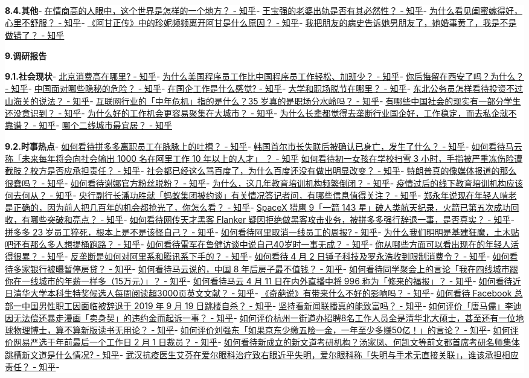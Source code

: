 **8.4.其他**-
[在情商高的人眼中，这个世界是怎样的一个地方？ - 知乎](https://www.zhihu.com/question/24523635)-
[王宝强的老婆出轨是否有其必然性？ - 知乎](https://www.zhihu.com/question/49583990/answer/116795411)-
[为什么看见闺蜜嫁得好，心里不舒服？ - 知乎](https://www.zhihu.com/question/334182992/answer/746400150)-
[《阿甘正传》中的珍妮频频离开阿甘是什么原因？ - 知乎](https://www.zhihu.com/question/19736701/answer/112807409)-
[我把朋友的病史告诉她男朋友了，她婚事黄了，我是不是做错了？ - 知乎](https://www.zhihu.com/question/347389462/answer/1700242113)

**9.调研报告**

**9.1.社会现状**-
[北京消费高在哪里? - 知乎](https://www.zhihu.com/question/330650455)-
[为什么美国程序员工作比中国程序员工作轻松、加班少？ - 知乎](https://www.zhihu.com/question/53613628)-
[你后悔留在西安了吗？为什么？ - 知乎](https://www.zhihu.com/question/394769312)-
[中国面对哪些隐秘的危险？ - 知乎](https://www.zhihu.com/question/387923618)-
[在国企工作是什么感觉? - 知乎](https://www.zhihu.com/question/29688948/answer/725794625)-
[大学和职场脱节在哪里？ - 知乎](https://www.zhihu.com/question/20079854/answer/264193771)-
[东北公务员怎样看待投资不过山海关的说法？ - 知乎](https://www.zhihu.com/question/265995833/answer/842224430)-
[互联网行业的「中年危机」指的是什么？35 岁真的是职场分水岭吗？ - 知乎](https://www.zhihu.com/question/352888841/answer/993351527)-
[有哪些中国社会的现实有一部分学生还没意识到？ - 知乎](https://www.zhihu.com/question/59600924/answer/523002671)-
[为什么好的工作机会更容易聚集在大城市？ - 知乎](https://www.zhihu.com/question/35656652/answer/76255794)-
[为什么长辈都觉得去垄断行业国企好，工作稳定，而去私企就不靠谱？ - 知乎](https://www.zhihu.com/question/33273396/answer/69654350)-
[哪个二线城市最宜居？ - 知乎](https://www.zhihu.com/question/23813855/answer/232053355)

**9.2.时事热点**-
[如何看待拼多多离职员工在脉脉上的吐槽？ - 知乎](https://www.zhihu.com/question/408873251)-
[韩国首尔市长失联后被确认已身亡，发生了什么？ - 知乎](https://www.zhihu.com/question/405921968)-
[如何看待马云称「未来每年将会向社会输出 1000 名在阿里工作 10 年以上的人才」 ？ - 知乎](https://www.zhihu.com/question/364834338) [如何看待初一女孩在学校扫雪 3 小时，手指被严重冻伤险遭截肢？校方是否应承担责任？ - 知乎](https://www.zhihu.com/question/364954873)-
[社会都已经这么骂百度了，为什么百度还没有做出明显改变？ - 知乎](https://www.zhihu.com/question/335624180)-
[特朗普真的像媒体报道的那么很蠢吗？ - 知乎](https://www.zhihu.com/question/381157516)-
[如何看待谢娜官方粉丝脱粉？ - 知乎](https://www.zhihu.com/question/309113055)-
[为什么，这几年教育培训机构频繁倒闭？ - 知乎](https://www.zhihu.com/question/400677363)-
[疫情过后的线下教育培训机构应该何去何从？ - 知乎](https://www.zhihu.com/question/388465118)-
[央行副行长潘功胜就「蚂蚁集团被约谈」有关情况答记者问，有哪些信息值得关注？ - 知乎](https://www.zhihu.com/question/436704650)-
[郑永年说现在年轻人啃老是正确的，因为前人把几百年的机会都抢光了，你怎么看？ - 知乎](https://www.zhihu.com/question/426308484)-
[SpaceX 猎鹰 9「一箭 143 星」破人类航天纪录，火箭已第五次成功回收，有哪些突破和亮点？ - 知乎](https://www.zhihu.com/question/441030340)-
[如何看待网传天才黑客 Flanker 疑因拒绝做黑客攻击业务，被拼多多强行辞退一事，是否真实？ - 知乎](https://www.zhihu.com/question/438854645)-
[拼多多 23 岁员工猝死，根本上是不是该怪自己？ - 知乎](https://www.zhihu.com/question/437776854)-
[如何看待阿里取消一线员工的周报? - 知乎](https://www.zhihu.com/question/407016117)-
[为什么我们明明是基建狂魔，土木贴吧还有那么多人想提桶跑路？ - 知乎](https://www.zhihu.com/question/439521417)-
[如何看待雷军在鲁健访谈中说自己40岁时一事无成？ - 知乎](https://www.zhihu.com/question/438675088)-
[你从哪些方面可以看出现在的年轻人活得很累？ - 知乎](https://www.zhihu.com/question/404779462)-
[反垄断是如何对阿里系和腾讯系下手的？ - 知乎](https://www.zhihu.com/question/437787372)-
[如何看待 4 月 2 日锤子科技及罗永浩收到限制消费令？ - 知乎](https://www.zhihu.com/question/385060121/answer/1127623681)-
[如何看待多家银行被曝暂停房贷？ - 知乎](https://www.zhihu.com/question/441125150)-
[如何看待马云说的，中国 8 年后房子最不值钱？ - 知乎](https://www.zhihu.com/question/63757918/answer/1034097941)-
[如何看待同学聚会上的言论「我在四线城市跟你在一线城市的年薪一样多（15万元）」？ - 知乎](https://www.zhihu.com/question/28399334/answer/40718507)-
[如何看待马云 4 月 11 日在内外直播中将 996 称为「修来的福报」？ - 知乎](https://www.zhihu.com/question/319774219/answer/649392437)-
[如何看待近日清华大学本科生特奖候选人每周阅读超3000页英文文献？ - 知乎](https://www.zhihu.com/question/355914708/answer/894738889)-
[《奇葩说》有带来什么不好的影响吗？ - 知乎](https://www.zhihu.com/question/361889198/answer/958813707)-
[如何看待 Facebook 总部一中国男性职工因面临被辞退于 2019 年 9 月 19 日跳楼自杀？ - 知乎](https://www.zhihu.com/question/346895765/answer/832368042)-
[坚持看新闻联播真的能致富吗？ - 知乎](https://www.zhihu.com/question/20991027/answer/16822795)-
[如何评价「唐马儒」李迪因无法偿还暴走漫画「卖身契」的违约金而起诉一事？ - 知乎](https://www.zhihu.com/question/289038139/answer/465659253)-
[如何评价杭州一街道办招聘8名工作人员全是清华北大硕士，甚至还有一位地球物理博士，算不算新版读书无用论？ - 知乎](https://www.zhihu.com/question/416638524)-
[如何评价刘强东「如果京东少缴五险一金，一年至少多赚50亿！」的言论？ - 知乎](https://www.zhihu.com/question/266545210)-
[如何评价网易严选于年前最后一个工作日 2 月 1 日裁员？ - 知乎](https://www.zhihu.com/question/311012176/answer/588119194)-
[如何看待新成立的新文道考研机构？汤家凤、何凯文等前文都首席考研名师集体跳槽新文道是什么情况? - 知乎](https://www.zhihu.com/question/439592149)-
[武汉抗疫医生艾芬在爱尔眼科治疗致右眼近乎失明，爱尔眼科称「失明与手术无直接关联」，谁该承担相应责任？ - 知乎](https://www.zhihu.com/question/437443568)-